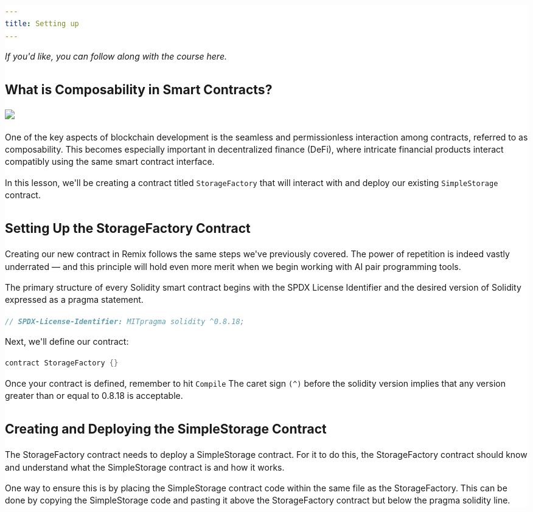 ```yaml
---
title: Setting up
---
```


*If you'd like, you can follow along with the course here.*

<iframe width="560" height="315" src="https://www.youtube.com/embed/VE4Vq1X24Xs" title="YouTube video player" frameborder="0" allow="accelerometer; autoplay; clipboard-write; encrypted-media; gyroscope; picture-in-picture; web-share" allowfullscreen></iframe>


## What is Composability in Smart Contracts?

<img src="/solidity/remix/lesson-3/setting-up/setting-up2.png" style="width: 100%; height: auto;">


One of the key aspects of blockchain development is the seamless and permissionless interaction among contracts, referred to as composability. This becomes especially important in decentralized finance (DeFi), where intricate financial products interact compatibly using the same smart contract interface.

In this lesson, we'll be creating a contract titled `StorageFactory` that will interact with and deploy our existing `SimpleStorage` contract.

## Setting Up the StorageFactory Contract

Creating our new contract in Remix follows the same steps we've previously covered. The power of repetition is indeed vastly underrated — and this principle will hold even more merit when we begin working with AI pair programming tools.

The primary structure of every Solidity smart contract begins with the SPDX License Identifier and the desired version of Solidity expressed as a pragma statement.

```js
// SPDX-License-Identifier: MITpragma solidity ^0.8.18;
```

Next, we'll define our contract:

```dart
contract StorageFactory {}
```

Once your contract is defined, remember to hit `Compile` The caret sign `(^)` before the solidity version implies that any version greater than or equal to 0.8.18 is acceptable.

## Creating and Deploying the SimpleStorage Contract

The StorageFactory contract needs to deploy a SimpleStorage contract. For it to do this, the StorageFactory contract should know and understand what the SimpleStorage contract is and how it works.

One way to ensure this is by placing the SimpleStorage contract code within the same file as the StorageFactory. This can be done by copying the SimpleStorage code and pasting it above the StorageFactory contract but below the pragma solidity line.
